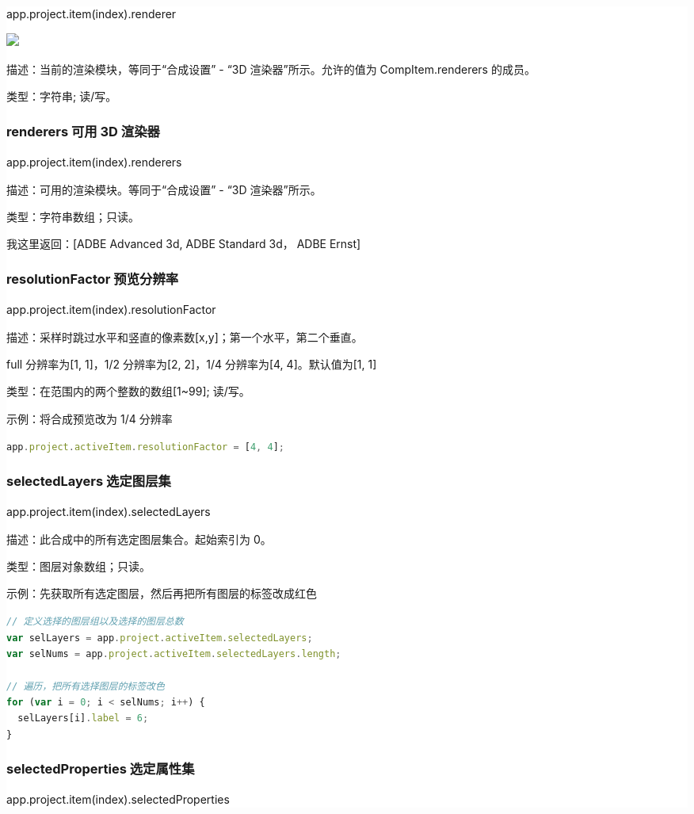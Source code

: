app.project.item(index).renderer

![](https://cdn.yuelili.com/20210912201532.png)

描述：当前的渲染模块，等同于“合成设置” - “3D 渲染器”所示。允许的值为 CompItem.renderers 的成员。

类型：字符串; 读/写。

### renderers 可用 3D 渲染器

app.project.item(index).renderers

描述：可用的渲染模块。等同于“合成设置” - “3D 渲染器”所示。

类型：字符串数组；只读。

我这里返回：[ADBE Advanced 3d, ADBE Standard 3d， ADBE Ernst]

### resolutionFactor 预览分辨率

app.project.item(index).resolutionFactor

描述：采样时跳过水平和竖直的像素数[x,y]；第一个水平，第二个垂直。

full 分辨率为[1, 1]，1/2 分辨率为[2, 2]，1/4 分辨率为[4, 4]。默认值为[1, 1]

类型：在范围内的两个整数的数组[1~99]; 读/写。

示例：将合成预览改为 1/4 分辨率

```javascript
app.project.activeItem.resolutionFactor = [4, 4];
```

### selectedLayers 选定图层集

app.project.item(index).selectedLayers

描述：此合成中的所有选定图层集合。起始索引为 0。

类型：图层对象数组；只读。

示例：先获取所有选定图层，然后再把所有图层的标签改成红色

```javascript
// 定义选择的图层组以及选择的图层总数
var selLayers = app.project.activeItem.selectedLayers;
var selNums = app.project.activeItem.selectedLayers.length;

// 遍历，把所有选择图层的标签改色
for (var i = 0; i < selNums; i++) {
  selLayers[i].label = 6;
}
```

### selectedProperties 选定属性集

app.project.item(index).selectedProperties
